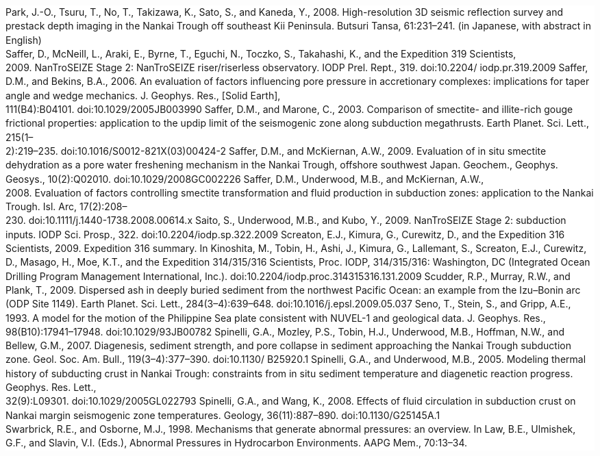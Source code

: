 Park, J.-O., Tsuru, T., No, T., Takizawa, K., Sato, S., and Kaneda, Y., 2008. High-resolution 3D seismic reflection survey and prestack depth imaging in the Nankai Trough off southeast Kii Peninsula. Butsuri Tansa, 61:231–241. (in Japanese, with abstract in English)   
Saffer, D., McNeill, L., Araki, E., Byrne, T., Eguchi, N., Toczko, S., Takahashi, K., and the Expedition 319 Scientists,   
2009. NanTroSEIZE Stage 2: NanTroSEIZE riser/riserless observatory. IODP Prel. Rept., 319. doi:10.2204/ iodp.pr.319.2009 Saffer, D.M., and Bekins, B.A., 2006. An evaluation of factors influencing pore pressure in accretionary complexes: implications for taper angle and wedge mechanics. J. Geophys. Res., [Solid Earth],   
111(B4):B04101. doi:10.1029/2005JB003990 Saffer, D.M., and Marone, C., 2003. Comparison of smectite- and illite-rich gouge frictional properties: application to the updip limit of the seismogenic zone along subduction megathrusts. Earth Planet. Sci. Lett., 215(1–   
2):219–235. doi:10.1016/S0012-821X(03)00424-2 Saffer, D.M., and McKiernan, A.W., 2009. Evaluation of in situ smectite dehydration as a pore water freshening mechanism in the Nankai Trough, offshore southwest Japan. Geochem., Geophys. Geosys., 10(2):Q02010. doi:10.1029/2008GC002226 Saffer, D.M., Underwood, M.B., and McKiernan, A.W.,   
2008. Evaluation of factors controlling smectite transformation and fluid production in subduction zones: application to the Nankai Trough. Isl. Arc, 17(2):208–   
230. doi:10.1111/j.1440-1738.2008.00614.x Saito, S., Underwood, M.B., and Kubo, Y., 2009. NanTroSEIZE Stage 2: subduction inputs. IODP Sci. Prosp., 322. doi:10.2204/iodp.sp.322.2009 Screaton, E.J., Kimura, G., Curewitz, D., and the Expedition 316 Scientists, 2009. Expedition 316 summary. In Kinoshita, M., Tobin, H., Ashi, J., Kimura, G., Lallemant, S., Screaton, E.J., Curewitz, D., Masago, H., Moe, K.T., and the Expedition 314/315/316 Scientists, Proc. IODP, 314/315/316: Washington, DC (Integrated Ocean Drilling Program Management International, Inc.). doi:10.2204/iodp.proc.314315316.131.2009 Scudder, R.P., Murray, R.W., and Plank, T., 2009. Dispersed ash in deeply buried sediment from the northwest Pacific Ocean: an example from the Izu–Bonin arc (ODP Site 1149). Earth Planet. Sci. Lett., 284(3–4):639–648. doi:10.1016/j.epsl.2009.05.037 Seno, T., Stein, S., and Gripp, A.E., 1993. A model for the motion of the Philippine Sea plate consistent with NUVEL-1 and geological data. J. Geophys. Res.,   
98(B10):17941–17948. doi:10.1029/93JB00782 Spinelli, G.A., Mozley, P.S., Tobin, H.J., Underwood, M.B., Hoffman, N.W., and Bellew, G.M., 2007. Diagenesis, sediment strength, and pore collapse in sediment approaching the Nankai Trough subduction zone. Geol. Soc. Am. Bull., 119(3–4):377–390. doi:10.1130/ B25920.1 Spinelli, G.A., and Underwood, M.B., 2005. Modeling thermal history of subducting crust in Nankai Trough: constraints from in situ sediment temperature and diagenetic reaction progress. Geophys. Res. Lett.,   
32(9):L09301. doi:10.1029/2005GL022793 Spinelli, G.A., and Wang, K., 2008. Effects of fluid circulation in subduction crust on Nankai margin seismogenic zone temperatures. Geology, 36(11):887–890. doi:10.1130/G25145A.1   
Swarbrick, R.E., and Osborne, M.J., 1998. Mechanisms that generate abnormal pressures: an overview. In Law, B.E., Ulmishek, G.F., and Slavin, V.I. (Eds.), Abnormal Pressures in Hydrocarbon Environments. AAPG Mem., 70:13–34.   

